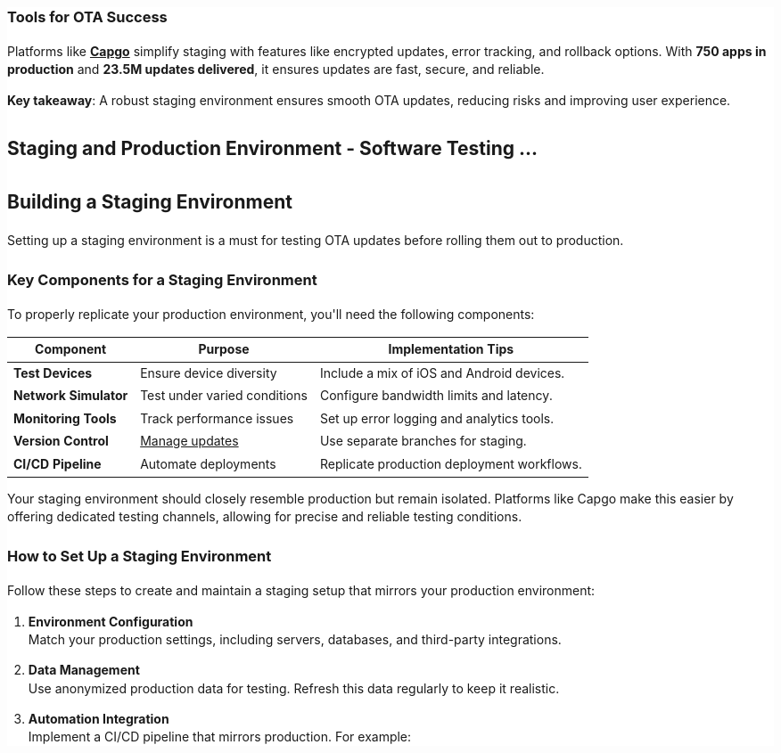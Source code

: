 ### Tools for OTA Success

Platforms like **[Capgo](https://capgo.app/)** simplify staging with features like encrypted updates, error tracking, and rollback options. With **750 apps in production** and **23.5M updates delivered**, it ensures updates are fast, secure, and reliable.

**Key takeaway**: A robust staging environment ensures smooth OTA updates, reducing risks and improving user experience.

## Staging and Production Environment - Software Testing ...

<iframe src="https://www.youtube.com/embed/HN8D8IHLb9s" aria-label="YouTube video player" frameborder="0" allow="accelerometer; autoplay; clipboard-write; encrypted-media; gyroscope; picture-in-picture; web-share" referrerpolicy="strict-origin-when-cross-origin" style="width: 100%; height: 500px;" allowfullscreen></iframe>

## Building a Staging Environment

Setting up a staging environment is a must for testing OTA updates before rolling them out to production.

### Key Components for a Staging Environment

To properly replicate your production environment, you'll need the following components:

| Component | Purpose | Implementation Tips |
| --- | --- | --- |
| **Test Devices** | Ensure device diversity | Include a mix of iOS and Android devices. |
| **Network Simulator** | Test under varied conditions | Configure bandwidth limits and latency. |
| **Monitoring Tools** | Track performance issues | Set up error logging and analytics tools. |
| **Version Control** | [Manage updates](https://capgo.app/docs/plugin/cloud-mode/manual-update/) | Use separate branches for staging. |
| **CI/CD Pipeline** | Automate deployments | Replicate production deployment workflows. |

Your staging environment should closely resemble production but remain isolated. Platforms like Capgo make this easier by offering dedicated testing channels, allowing for precise and reliable testing conditions.

### How to Set Up a Staging Environment

Follow these steps to create and maintain a staging setup that mirrors your production environment:

1.  **Environment Configuration**  
    Match your production settings, including servers, databases, and third-party integrations.
    
2.  **Data Management**  
    Use anonymized production data for testing. Refresh this data regularly to keep it realistic.
    
3.  **Automation Integration**  
    Implement a CI/CD pipeline that mirrors production. For example:
    